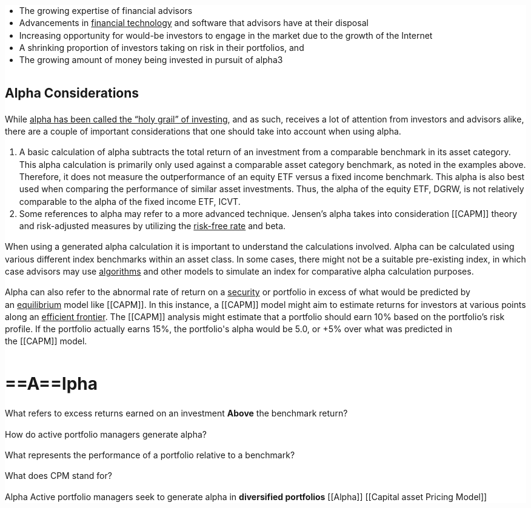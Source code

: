 -   The growing expertise of financial advisors
-   Advancements in [financial technology](https://www.investopedia.com/terms/f/fintech.asp) and software that advisors have at their disposal
-   Increasing opportunity for would-be investors to engage in the market due to the growth of the Internet
-   A shrinking proportion of investors taking on risk in their portfolios, and
-   The growing amount of money being invested in pursuit of alpha3

## Alpha Considerations

While [alpha has been called the “holy grail” of investing](http://www.goodreads.com/book/show/10652792-the-quest-for-alpha), and as such, receives a lot of attention from investors and advisors alike, there are a couple of important considerations that one should take into account when using alpha.

1.  A basic calculation of alpha subtracts the total return of an investment from a comparable benchmark in its asset category. This alpha calculation is primarily only used against a comparable asset category benchmark, as noted in the examples above. Therefore, it does not measure the outperformance of an equity ETF versus a fixed income benchmark. This alpha is also best used when comparing the performance of similar asset investments. Thus, the alpha of the equity ETF, DGRW, is not relatively comparable to the alpha of the fixed income ETF, ICVT.
2.  Some references to alpha may refer to a more advanced technique. Jensen’s alpha takes into consideration [[CAPM]] theory and risk-adjusted measures by utilizing the [risk-free rate](https://www.investopedia.com/terms/r/risk-freerate.asp) and beta.

When using a generated alpha calculation it is important to understand the calculations involved. Alpha can be calculated using various different index benchmarks within an asset class. In some cases, there might not be a suitable pre-existing index, in which case advisors may use [algorithms](https://www.investopedia.com/terms/a/algorithm.asp) and other models to simulate an index for comparative alpha calculation purposes.

Alpha can also refer to the abnormal rate of return on a [security](https://www.investopedia.com/terms/s/security.asp) or portfolio in excess of what would be predicted by an [equilibrium](https://www.investopedia.com/terms/e/equilibrium.asp) model like [[CAPM]]. In this instance, a [[CAPM]] model might aim to estimate returns for investors at various points along an [efficient frontier](https://www.investopedia.com/terms/e/efficientfrontier.asp). The [[CAPM]] analysis might estimate that a portfolio should earn 10% based on the portfolio’s risk profile. If the portfolio actually earns 15%, the portfolio's alpha would be 5.0, or +5% over what was predicted in the [[CAPM]] model.


# ==A==lpha

What refers to excess returns earned on an investment **Above** the benchmark return?

How do active portfolio managers generate alpha?


What represents the performance of a portfolio relative to a benchmark?


What does CPM stand for?





Alpha
Active portfolio managers seek to generate alpha in **diversified portfolios**
[[Alpha]]
[[Capital asset Pricing Model]]